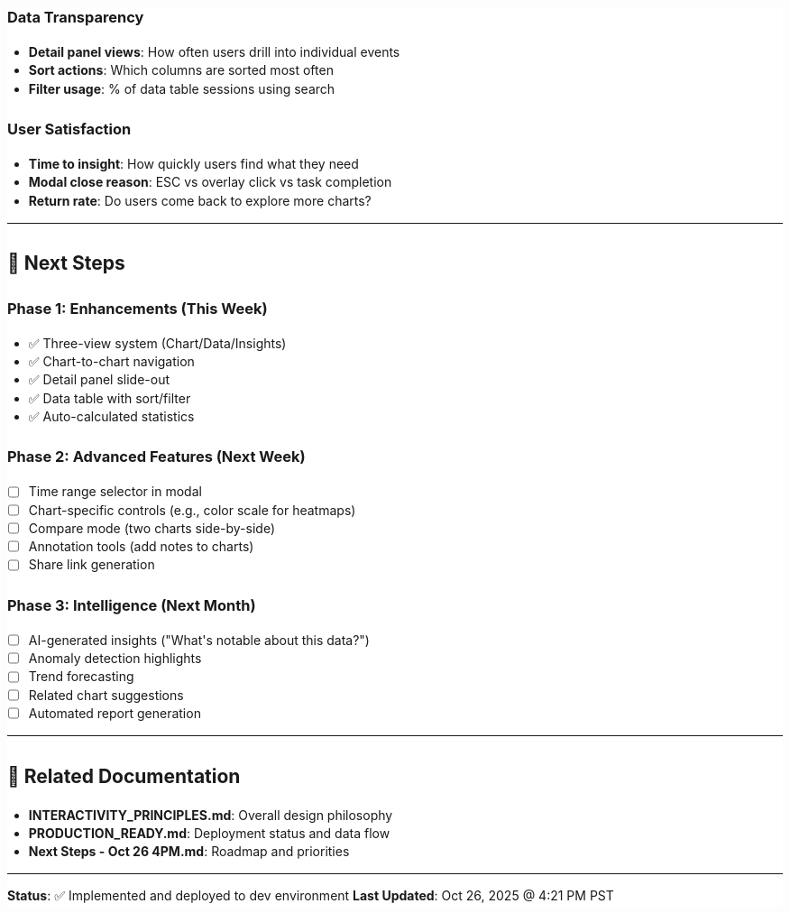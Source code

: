 ### **Data Transparency**
- **Detail panel views**: How often users drill into individual events
- **Sort actions**: Which columns are sorted most often
- **Filter usage**: % of data table sessions using search

### **User Satisfaction**
- **Time to insight**: How quickly users find what they need
- **Modal close reason**: ESC vs overlay click vs task completion
- **Return rate**: Do users come back to explore more charts?

---

## 📝 Next Steps

### **Phase 1: Enhancements** (This Week)
- ✅ Three-view system (Chart/Data/Insights)
- ✅ Chart-to-chart navigation
- ✅ Detail panel slide-out
- ✅ Data table with sort/filter
- ✅ Auto-calculated statistics

### **Phase 2: Advanced Features** (Next Week)
- [ ] Time range selector in modal
- [ ] Chart-specific controls (e.g., color scale for heatmaps)
- [ ] Compare mode (two charts side-by-side)
- [ ] Annotation tools (add notes to charts)
- [ ] Share link generation

### **Phase 3: Intelligence** (Next Month)
- [ ] AI-generated insights ("What's notable about this data?")
- [ ] Anomaly detection highlights
- [ ] Trend forecasting
- [ ] Related chart suggestions
- [ ] Automated report generation

---

## 🔗 Related Documentation

- **INTERACTIVITY_PRINCIPLES.md**: Overall design philosophy
- **PRODUCTION_READY.md**: Deployment status and data flow
- **Next Steps - Oct 26 4PM.md**: Roadmap and priorities

---

**Status**: ✅ Implemented and deployed to dev environment
**Last Updated**: Oct 26, 2025 @ 4:21 PM PST
